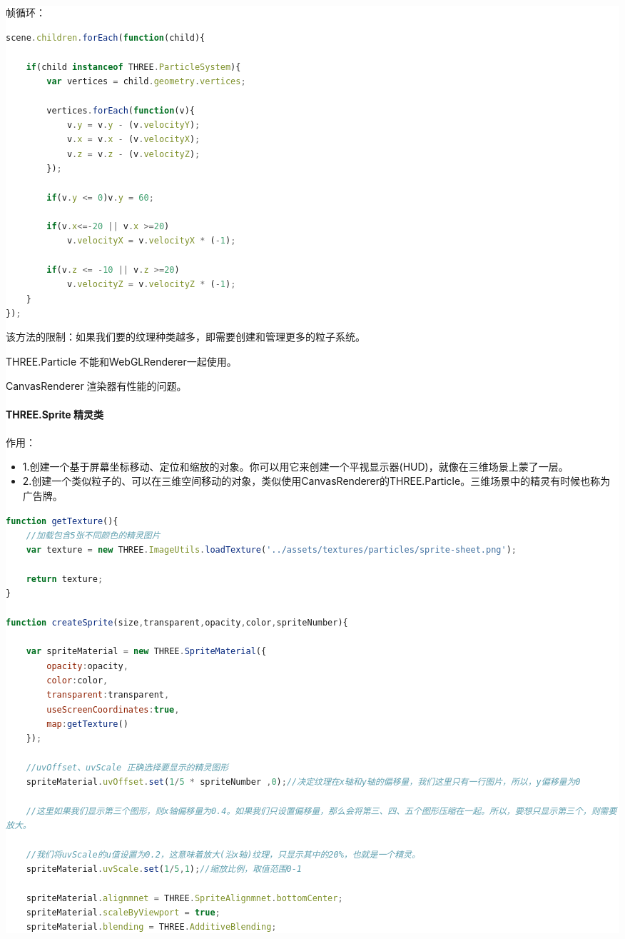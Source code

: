 帧循环：

``` js
scene.children.forEach(function(child){

    if(child instanceof THREE.ParticleSystem){
        var vertices = child.geometry.vertices;

        vertices.forEach(function(v){
            v.y = v.y - (v.velocityY);
            v.x = v.x - (v.velocityX);
            v.z = v.z - (v.velocityZ);
        });

        if(v.y <= 0)v.y = 60;

        if(v.x<=-20 || v.x >=20)
            v.velocityX = v.velocityX * (-1);

        if(v.z <= -10 || v.z >=20)
            v.velocityZ = v.velocityZ * (-1);
    }
});
```

该方法的限制：如果我们要的纹理种类越多，即需要创建和管理更多的粒子系统。

THREE.Particle 不能和WebGLRenderer一起使用。

CanvasRenderer 渲染器有性能的问题。

#### THREE.Sprite 精灵类

作用： 
- 1.创建一个基于屏幕坐标移动、定位和缩放的对象。你可以用它来创建一个平视显示器(HUD)，就像在三维场景上蒙了一层。 
- 2.创建一个类似粒子的、可以在三维空间移动的对象，类似使用CanvasRenderer的THREE.Particle。三维场景中的精灵有时候也称为广告牌。

``` js
function getTexture(){
    //加载包含5张不同颜色的精灵图片
    var texture = new THREE.ImageUtils.loadTexture('../assets/textures/particles/sprite-sheet.png');

    return texture;
}

function createSprite(size,transparent,opacity,color,spriteNumber){

    var spriteMaterial = new THREE.SpriteMaterial({
        opacity:opacity,
        color:color,
        transparent:transparent,
        useScreenCoordinates:true,
        map:getTexture()
    });

    //uvOffset、uvScale 正确选择要显示的精灵图形
    spriteMaterial.uvOffset.set(1/5 * spriteNumber ,0);//决定纹理在x轴和y轴的偏移量，我们这里只有一行图片，所以，y偏移量为0

    //这里如果我们显示第三个图形，则x轴偏移量为0.4。如果我们只设置偏移量，那么会将第三、四、五个图形压缩在一起。所以，要想只显示第三个，则需要放大。

    //我们将uvScale的u值设置为0.2，这意味着放大(沿x轴)纹理，只显示其中的20%，也就是一个精灵。
    spriteMaterial.uvScale.set(1/5,1);//缩放比例，取值范围0-1

    spriteMaterial.alignmnet = THREE.SpriteAlignmnet.bottomCenter;
    spriteMaterial.scaleByViewport = true;
    spriteMaterial.blending = THREE.AdditiveBlending;
```